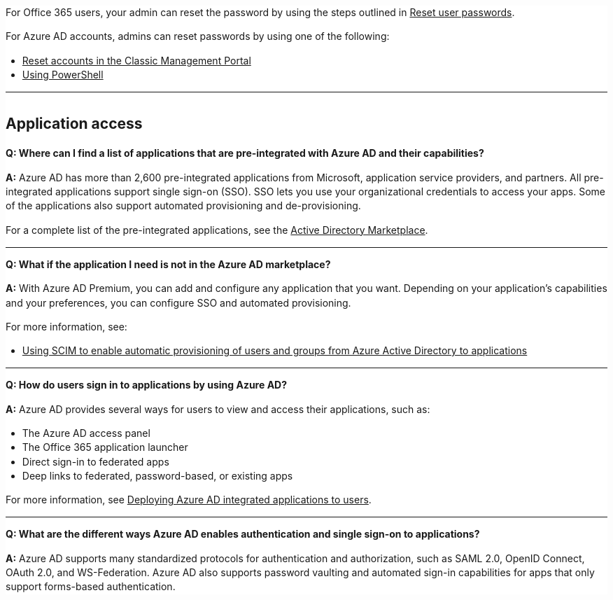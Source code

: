 For Office 365 users, your admin can reset the password by using the steps outlined in [Reset user passwords](https://support.office.com/en-us/article/Admins-Reset-user-passwords-7A5D073B-7FAE-4AA5-8F96-9ECD041ABA9C?ui=en-US&rs=en-US&ad=US).

For Azure AD accounts, admins can reset passwords by using one of the following:

- [Reset accounts in the Classic Management Portal](./active-directory-create-users-reset-password.md)
- [Using PowerShell](https://docs.microsoft.com/en-us/powershell/msonline/v1/Set-MsolUserPassword?redirectedfrom=msdn)

- - -
## Application access
**Q: Where can I find a list of applications that are pre-integrated with Azure AD and their capabilities?**

**A:** Azure AD has more than 2,600 pre-integrated applications from Microsoft, application service providers, and partners. All pre-integrated applications support single sign-on (SSO). SSO lets you use your organizational credentials to access your apps. Some of the applications also support automated provisioning and de-provisioning.

For a complete list of the pre-integrated applications, see the [Active Directory Marketplace](https://azure.microsoft.com/marketplace/active-directory/).

- - -
**Q: What if the application I need is not in the Azure AD marketplace?**

**A:** With Azure AD Premium, you can add and configure any application that you want. Depending on your application’s capabilities and your preferences, you can configure SSO and automated provisioning.  

For more information, see:

- [Using SCIM to enable automatic provisioning of users and groups from Azure Active Directory to applications](./active-directory-scim-provisioning.md) 

- - -
**Q: How do users sign in to applications by using Azure AD?**

**A:** Azure AD provides several ways for users to view and access their applications, such as:

- The Azure AD access panel
- The Office 365 application launcher
- Direct sign-in to federated apps
- Deep links to federated, password-based, or existing apps

For more information, see [Deploying Azure AD integrated applications to users](./active-directory-appssoaccess-whatis.md#deploying-azure-ad-integrated-applications-to-users).

- - -
**Q: What are the different ways Azure AD enables authentication and single sign-on to applications?**

**A:** Azure AD supports many standardized protocols for authentication and authorization, such as SAML 2.0, OpenID Connect, OAuth 2.0, and WS-Federation. Azure AD also supports password vaulting and automated sign-in capabilities for apps that only support forms-based authentication.  
